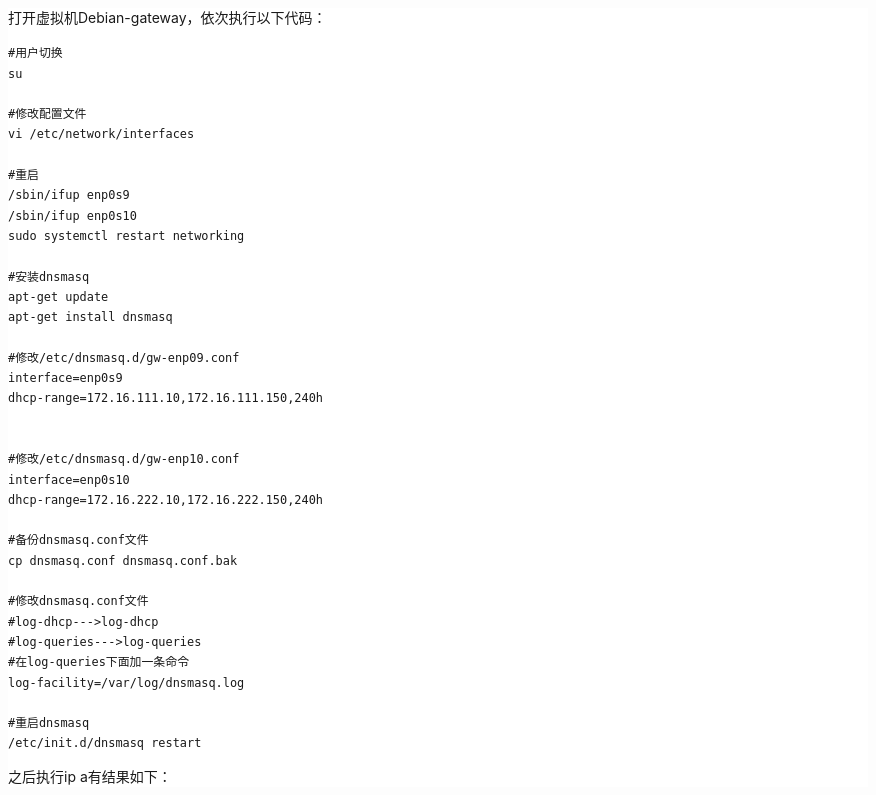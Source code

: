 
打开虚拟机Debian-gateway，依次执行以下代码：

```
#用户切换
su

#修改配置文件
vi /etc/network/interfaces

#重启
/sbin/ifup enp0s9
/sbin/ifup enp0s10
sudo systemctl restart networking

#安装dnsmasq
apt-get update  
apt-get install dnsmasq 

#修改/etc/dnsmasq.d/gw-enp09.conf
interface=enp0s9
dhcp-range=172.16.111.10,172.16.111.150,240h


#修改/etc/dnsmasq.d/gw-enp10.conf
interface=enp0s10
dhcp-range=172.16.222.10,172.16.222.150,240h

#备份dnsmasq.conf文件
cp dnsmasq.conf dnsmasq.conf.bak

#修改dnsmasq.conf文件
#log-dhcp--->log-dhcp
#log-queries--->log-queries
#在log-queries下面加一条命令
log-facility=/var/log/dnsmasq.log

#重启dnsmasq
/etc/init.d/dnsmasq restart
```

之后执行ip a有结果如下：
